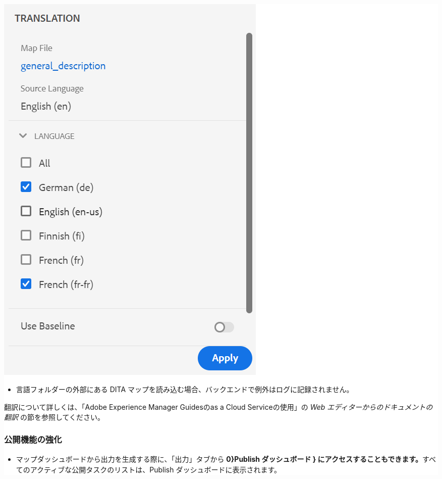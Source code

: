 ![&#x200B; 翻訳言語 &#x200B;](assets/translation-languages.png)

* 言語フォルダーの外部にある DITA マップを読み込む場合、バックエンドで例外はログに記録されません。

翻訳について詳しくは、「Adobe Experience Manager Guidesのas a Cloud Serviceの使用」の *Web エディターからのドキュメントの翻訳* の節を参照してください。


### 公開機能の強化

* マップダッシュボードから出力を生成する際に、「出力」タブから **0&rbrace;Publish ダッシュボード &rbrace; にアクセスすることもできます。**&#x200B;すべてのアクティブな公開タスクのリストは、Publish ダッシュボードに表示されます。
